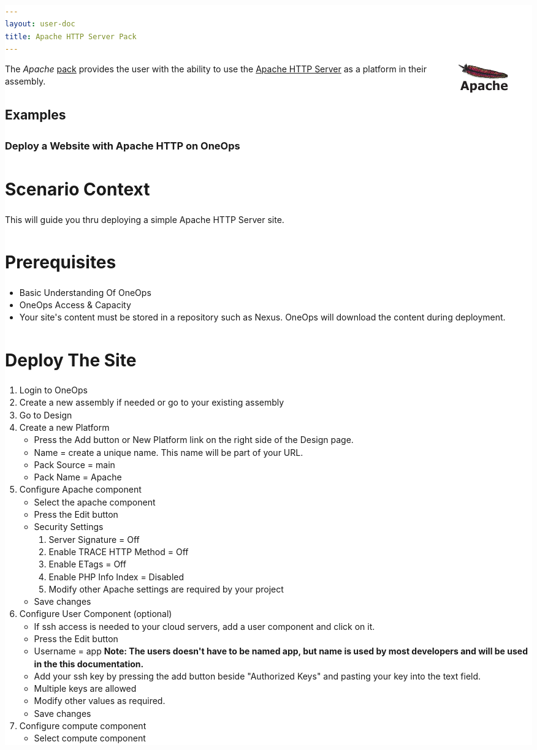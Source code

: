 ```yaml
---
layout: user-doc
title: Apache HTTP Server Pack
---
```


<img src="/assets/img/logos/integrations/apache.png" align="right"/>

The _Apache_ [pack](./packs.html) provides the user with the ability to use the 
[Apache HTTP Server](http://httpd.apache.org/) as a platform in their assembly.


## Examples

### Deploy a Website with Apache HTTP on OneOps

# Scenario Context
This will guide you thru deploying a simple Apache HTTP Server site.

# Prerequisites
* Basic Understanding Of OneOps
* OneOps Access & Capacity
* Your site's content must be stored in a repository such as Nexus. OneOps will download the content during deployment.

# Deploy The Site
1. Login to OneOps
2. Create a new assembly if needed or go to your existing assembly
3. Go to Design
4. Create a new Platform
    * Press the Add button or New Platform link on the right side of the Design page.
    * Name = create a unique name. This name will be part of your URL.
    * Pack Source = main
    * Pack Name = Apache
5. Configure Apache component
    * Select the apache component
    * Press the Edit button
    * Security Settings
        1. Server Signature = Off
        2. Enable TRACE HTTP Method = Off
        3. Enable ETags = Off
        4. Enable PHP Info Index = Disabled
        5. Modify other Apache settings are required by your project
    * Save changes
6. Configure User Component (optional)
    * If ssh access is needed to your cloud servers, add a user component and click on it.
    * Press the Edit button
    * Username = app **Note: The users doesn't have to be named app, but name is used by most developers and will be used in the this documentation.**
    * Add your ssh key by pressing the add button beside "Authorized Keys" and pasting your key into the text field.
    * Multiple keys are allowed
    * Modify other values as required.
    * Save changes
7. Configure compute component
    * Select compute component